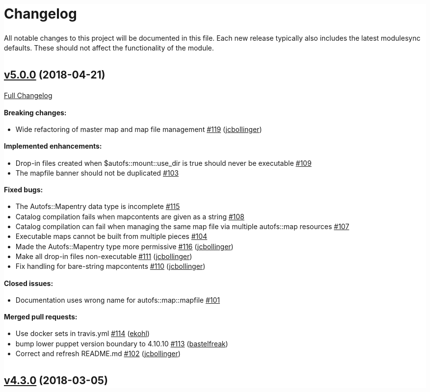 # Changelog

All notable changes to this project will be documented in this file.
Each new release typically also includes the latest modulesync defaults.
These should not affect the functionality of the module.

## [v5.0.0](https://github.com/voxpupuli/puppet-autofs/tree/v5.0.0) (2018-04-21)

[Full Changelog](https://github.com/voxpupuli/puppet-autofs/compare/v4.3.0...v5.0.0)

**Breaking changes:**

- Wide refactoring of master map and map file management [\#119](https://github.com/voxpupuli/puppet-autofs/pull/119) ([jcbollinger](https://github.com/jcbollinger))

**Implemented enhancements:**

- Drop-in files created when $autofs::mount::use\_dir is true should never be executable [\#109](https://github.com/voxpupuli/puppet-autofs/issues/109)
- The mapfile banner should not be duplicated [\#103](https://github.com/voxpupuli/puppet-autofs/issues/103)

**Fixed bugs:**

- The Autofs::Mapentry data type is incomplete [\#115](https://github.com/voxpupuli/puppet-autofs/issues/115)
- Catalog compilation fails when mapcontents are given as a string [\#108](https://github.com/voxpupuli/puppet-autofs/issues/108)
- Catalog compilation can fail when managing the same map file via multiple autofs::map resources [\#107](https://github.com/voxpupuli/puppet-autofs/issues/107)
- Executable maps cannot be built from multiple pieces [\#104](https://github.com/voxpupuli/puppet-autofs/issues/104)
- Made the Autofs::Mapentry type more permissive [\#116](https://github.com/voxpupuli/puppet-autofs/pull/116) ([jcbollinger](https://github.com/jcbollinger))
- Make all drop-in files non-executable [\#111](https://github.com/voxpupuli/puppet-autofs/pull/111) ([jcbollinger](https://github.com/jcbollinger))
- Fix handling for bare-string mapcontents [\#110](https://github.com/voxpupuli/puppet-autofs/pull/110) ([jcbollinger](https://github.com/jcbollinger))

**Closed issues:**

- Documentation uses wrong name for autofs::map::mapfile [\#101](https://github.com/voxpupuli/puppet-autofs/issues/101)

**Merged pull requests:**

- Use docker sets in travis.yml [\#114](https://github.com/voxpupuli/puppet-autofs/pull/114) ([ekohl](https://github.com/ekohl))
- bump lower puppet version boundary to 4.10.10 [\#113](https://github.com/voxpupuli/puppet-autofs/pull/113) ([bastelfreak](https://github.com/bastelfreak))
- Correct and refresh README.md [\#102](https://github.com/voxpupuli/puppet-autofs/pull/102) ([jcbollinger](https://github.com/jcbollinger))

## [v4.3.0](https://github.com/voxpupuli/puppet-autofs/tree/v4.3.0) (2018-03-05)
